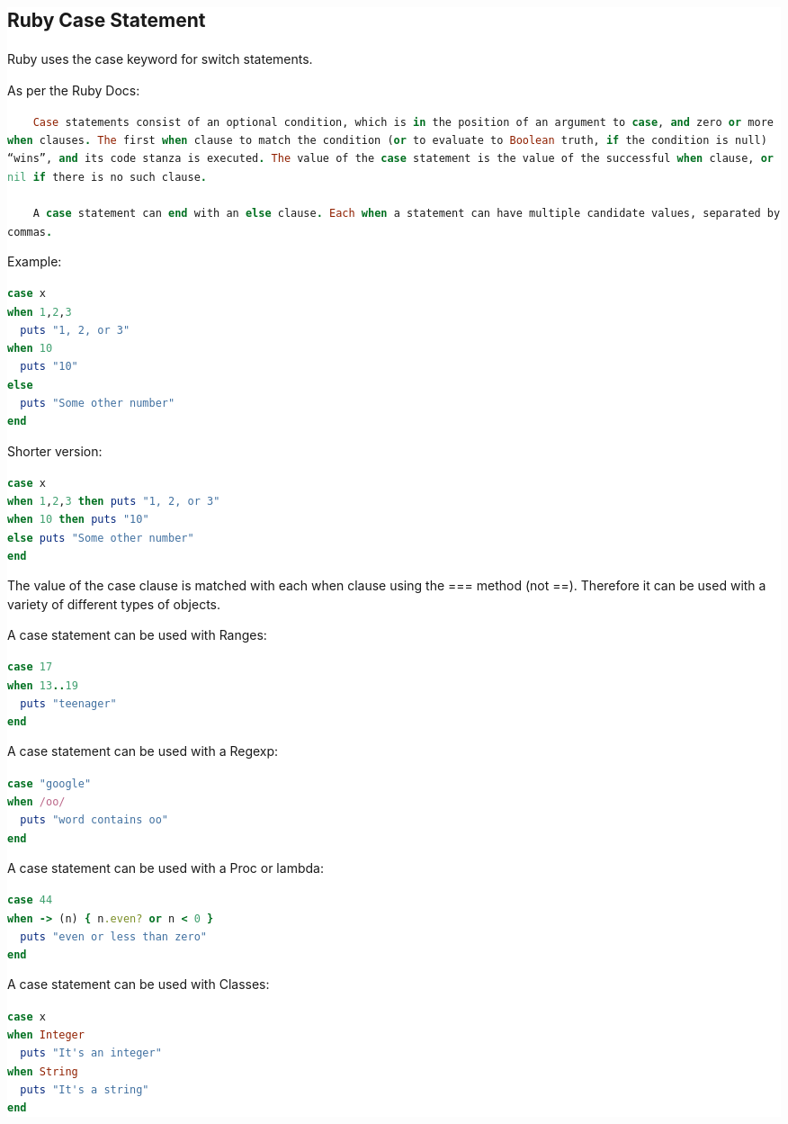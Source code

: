 Ruby Case Statement
-------------------


Ruby uses the case keyword for switch statements.

As per the Ruby Docs:
```ruby
    Case statements consist of an optional condition, which is in the position of an argument to case, and zero or more when clauses. The first when clause to match the condition (or to evaluate to Boolean truth, if the condition is null) “wins”, and its code stanza is executed. The value of the case statement is the value of the successful when clause, or nil if there is no such clause.

    A case statement can end with an else clause. Each when a statement can have multiple candidate values, separated by commas.
```
Example:
```ruby
case x
when 1,2,3
  puts "1, 2, or 3"
when 10
  puts "10"
else
  puts "Some other number"
end
```
Shorter version:
```ruby
case x
when 1,2,3 then puts "1, 2, or 3"
when 10 then puts "10"
else puts "Some other number"
end
```
The value of the case clause is matched with each when clause using the === method (not ==). Therefore it can be used with a variety of different types of objects.

A case statement can be used with Ranges:
```ruby
case 17
when 13..19
  puts "teenager"
end
```
A case statement can be used with a Regexp:
```ruby
case "google"
when /oo/
  puts "word contains oo"
end
```
A case statement can be used with a Proc or lambda:
```ruby
case 44
when -> (n) { n.even? or n < 0 }
  puts "even or less than zero"
end
```
A case statement can be used with Classes:
```ruby
case x
when Integer
  puts "It's an integer"
when String
  puts "It's a string"
end
```